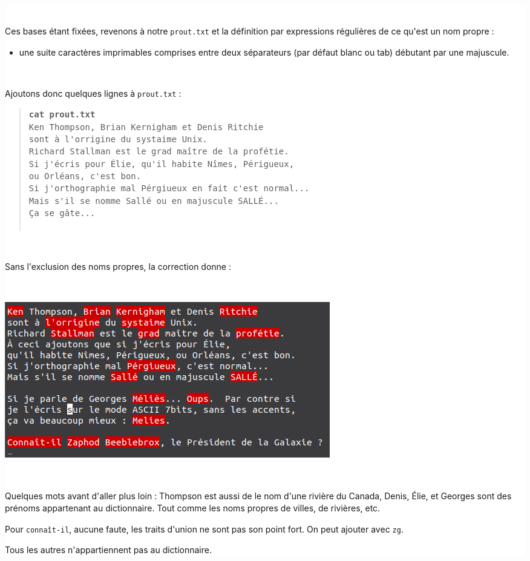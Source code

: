 <br>

Ces bases étant fixées, revenons à notre `prout.txt` et la définition par
expressions régulières de ce qu'est un nom propre : 

- une suite caractères imprimables comprises entre deux séparateurs (par défaut blanc ou tab) débutant
par une majuscule.

<br>

Ajoutons donc quelques lignes à `prout.txt` :

><pre>
><b>cat prout.txt</b>
>Ken Thompson, Brian Kernigham et Denis Ritchie
>sont à l'orrigine du systaime Unix.
>Richard Stallman est le grad maître de la profétie.
>Si j'écris pour Élie, qu'il habite Nîmes, Périgueux, 
>ou Orléans, c'est bon.
>Si j'orthographie mal Pérgiueux en fait c'est normal...
>Mais s'il se nomme Sallé ou en majuscule SALLÉ...
>Ça se gâte...
</pre>

<br>

Sans l'exclusion des noms propres, la correction donne :

<br>

![sans exclusion des noms propres](./images/spell_all.png)


<br>

Quelques mots avant d'aller plus loin : Thompson est aussi de le nom d'une
rivière du Canada, Denis, Élie, et Georges sont des prénoms appartenant au
dictionnaire. Tout comme les noms propres de villes, de rivières, etc.

Pour `connaît-il`, aucune faute, les traits d'union ne sont pas son point fort.
On peut ajouter avec `zg`.

Tous les autres n'appartiennent pas au dictionnaire.
